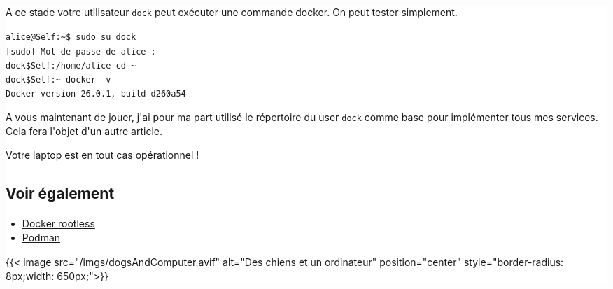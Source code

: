 A ce stade votre utilisateur `dock` peut exécuter une commande docker. On peut tester simplement.

```shell
alice@Self:~$ sudo su dock
[sudo] Mot de passe de alice : 
dock$Self:/home/alice cd ~
dock$Self:~ docker -v
Docker version 26.0.1, build d260a54
```

A vous maintenant de jouer, j'ai pour ma part utilisé le répertoire du user `dock` comme base pour implémenter tous mes services. Cela fera l'objet d'un autre article.

Votre laptop est en tout cas opérationnel ! 

## Voir également
 - [Docker rootless](https://docs.docker.com/engine/security/rootless/)
 - [Podman](https://podman.io/)


{{< image src="/imgs/dogsAndComputer.avif" alt="Des chiens et un ordinateur" position="center" style="border-radius: 8px;width: 650px;">}}

[^1]: Pour de très vieux matériel, il est possible de devoir utiliser une version i386 (coucou Aurélie)
[^2]: Free & Open Source Software
[^3]: L'ip de votre box/passerelle peut également être trouvée par la commande `ip route show` si vous avez configuré votre réseau avec l'assistant Debian
[^4]: les deux solutions sont implémentables sur votre propre instance Self-Hosting